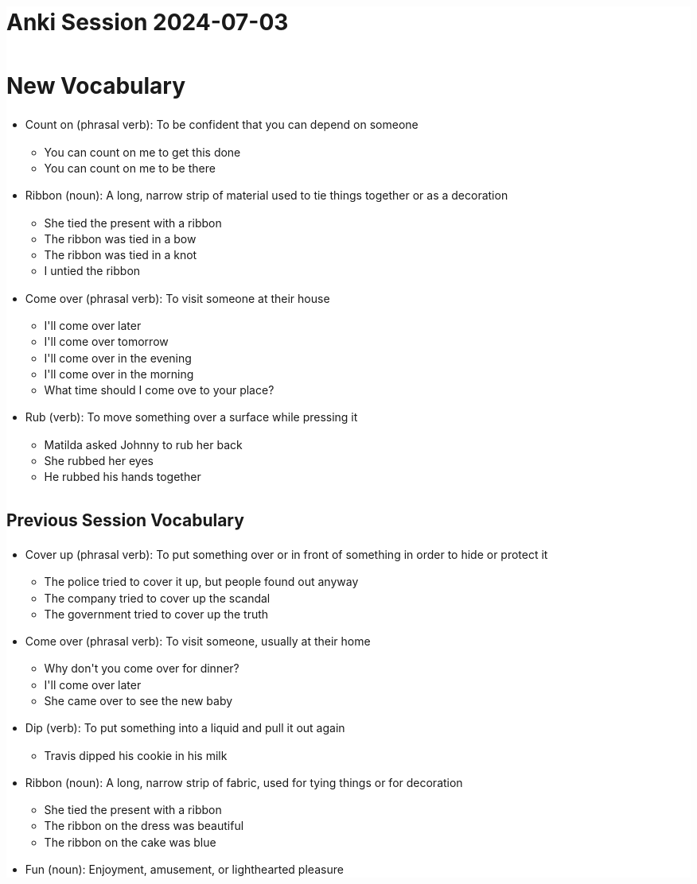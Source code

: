 # Anki Session 2024-07-03

# New Vocabulary

- Count on (phrasal verb): To be confident that you can depend on someone

  - You can count on me to get this done
  - You can count on me to be there

- Ribbon (noun): A long, narrow strip of material used to tie things together or as a decoration

  - She tied the present with a ribbon
  - The ribbon was tied in a bow
  - The ribbon was tied in a knot
  - I untied the ribbon

- Come over (phrasal verb): To visit someone at their house

  - I'll come over later
  - I'll come over tomorrow
  - I'll come over in the evening
  - I'll come over in the morning
  - What time should I come ove to your place?

- Rub (verb): To move something over a surface while pressing it
  - Matilda asked Johnny to rub her back
  - She rubbed her eyes
  - He rubbed his hands together

## Previous Session Vocabulary

- Cover up (phrasal verb): To put something over or in front of something in order to hide or protect it

  - The police tried to cover it up, but people found out anyway
  - The company tried to cover up the scandal
  - The government tried to cover up the truth

- Come over (phrasal verb): To visit someone, usually at their home

  - Why don't you come over for dinner?
  - I'll come over later
  - She came over to see the new baby

- Dip (verb): To put something into a liquid and pull it out again

  - Travis dipped his cookie in his milk

- Ribbon (noun): A long, narrow strip of fabric, used for tying things or for decoration

  - She tied the present with a ribbon
  - The ribbon on the dress was beautiful
  - The ribbon on the cake was blue

- Fun (noun): Enjoyment, amusement, or lighthearted pleasure
